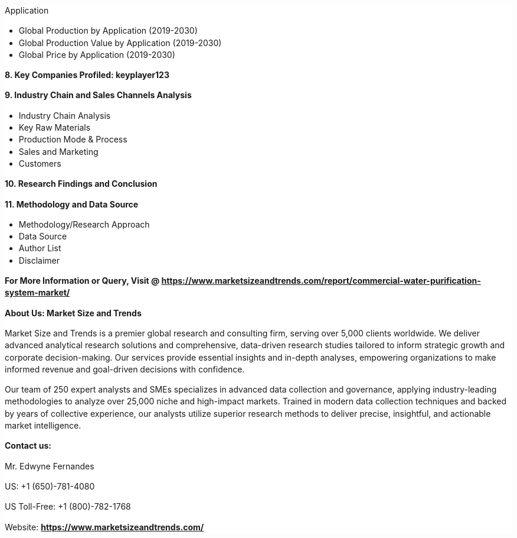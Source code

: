 Application</strong></p><ul><li>Global Production by Application (2019-2030)</li><li>Global Production Value by Application (2019-2030)</li><li>Global Price by Application (2019-2030)</li></ul><p><strong>8. Key Companies Profiled: keyplayer123</strong></p><p><strong>9. Industry Chain and Sales Channels Analysis</strong></p><ul><li>Industry Chain Analysis</li><li>Key Raw Materials</li><li>Production Mode &amp; Process</li><li>Sales and Marketing</li><li>Customers</li></ul><p><strong>10. Research Findings and Conclusion</strong></p><p><strong>11. Methodology and Data Source</strong></p><ul><li>Methodology/Research Approach</li><li>Data Source</li><li>Author List</li><li>Disclaimer</li></ul></p><p><strong>For More Information or Query, Visit @ <a href="https://www.marketsizeandtrends.com/report/commercial-water-purification-system-market/">https://www.marketsizeandtrends.com/report/commercial-water-purification-system-market/</a></strong></p><p><strong>About Us: Market Size and Trends</strong></p><p>Market Size and Trends is a premier global research and consulting firm, serving over 5,000 clients worldwide. We deliver advanced analytical research solutions and comprehensive, data-driven research studies tailored to inform strategic growth and corporate decision-making. Our services provide essential insights and in-depth analyses, empowering organizations to make informed revenue and goal-driven decisions with confidence.</p><p>Our team of 250 expert analysts and SMEs specializes in advanced data collection and governance, applying industry-leading methodologies to analyze over 25,000 niche and high-impact markets. Trained in modern data collection techniques and backed by years of collective experience, our analysts utilize superior research methods to deliver precise, insightful, and actionable market intelligence.</p><p><strong>Contact us:</strong></p><p>Mr. Edwyne Fernandes</p><p>US: +1 (650)-781-4080</p><p>US Toll-Free: +1 (800)-782-1768</p><p>Website: <strong><a href="https://www.marketsizeandtrends.com/">https://www.marketsizeandtrends.com/</a></strong></p>
